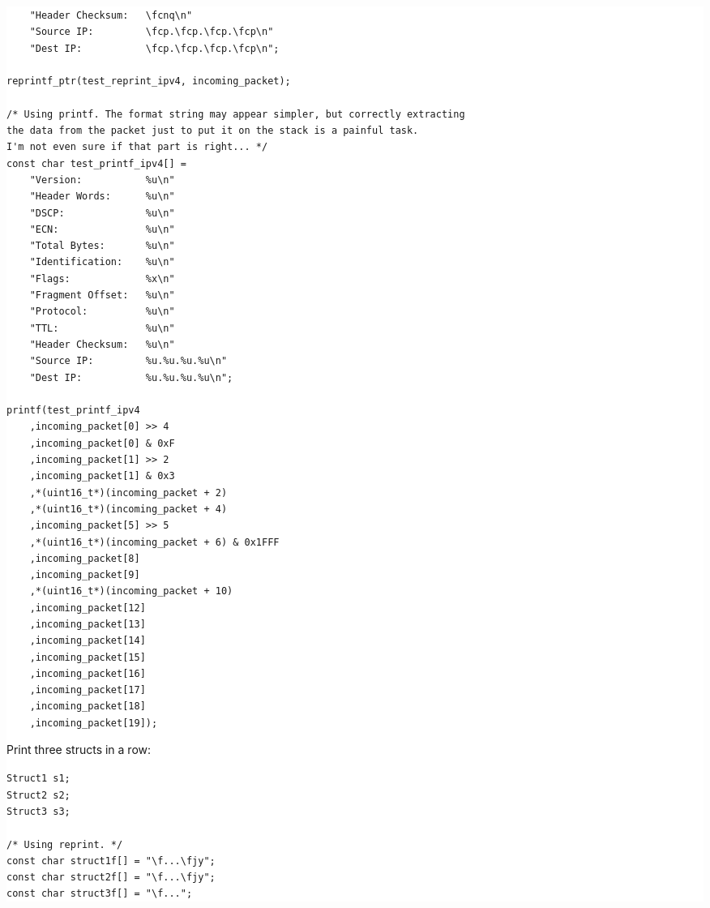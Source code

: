 		"Header Checksum:   \fcnq\n"
		"Source IP:         \fcp.\fcp.\fcp.\fcp\n"
		"Dest IP:           \fcp.\fcp.\fcp.\fcp\n";

	reprintf_ptr(test_reprint_ipv4, incoming_packet);

	/* Using printf. The format string may appear simpler, but correctly extracting
	the data from the packet just to put it on the stack is a painful task.
	I'm not even sure if that part is right... */
	const char test_printf_ipv4[] = 
		"Version:           %u\n"
		"Header Words:      %u\n"
		"DSCP:              %u\n"
		"ECN:               %u\n"
		"Total Bytes:       %u\n"
		"Identification:    %u\n"
		"Flags:             %x\n"
		"Fragment Offset:   %u\n"
		"Protocol:          %u\n"
		"TTL:               %u\n"
		"Header Checksum:   %u\n"
		"Source IP:         %u.%u.%u.%u\n"
		"Dest IP:           %u.%u.%u.%u\n";

	printf(test_printf_ipv4
		,incoming_packet[0] >> 4
		,incoming_packet[0] & 0xF
		,incoming_packet[1] >> 2
		,incoming_packet[1] & 0x3
		,*(uint16_t*)(incoming_packet + 2)
		,*(uint16_t*)(incoming_packet + 4)
		,incoming_packet[5] >> 5
		,*(uint16_t*)(incoming_packet + 6) & 0x1FFF
		,incoming_packet[8]
		,incoming_packet[9]
		,*(uint16_t*)(incoming_packet + 10)
		,incoming_packet[12]
		,incoming_packet[13]
		,incoming_packet[14]
		,incoming_packet[15]
		,incoming_packet[16]
		,incoming_packet[17]
		,incoming_packet[18]
		,incoming_packet[19]);

Print three structs in a row:

	Struct1 s1;
	Struct2 s2;
	Struct3 s3;

	/* Using reprint. */
	const char struct1f[] = "\f...\fjy";
	const char struct2f[] = "\f...\fjy";
	const char struct3f[] = "\f...";
